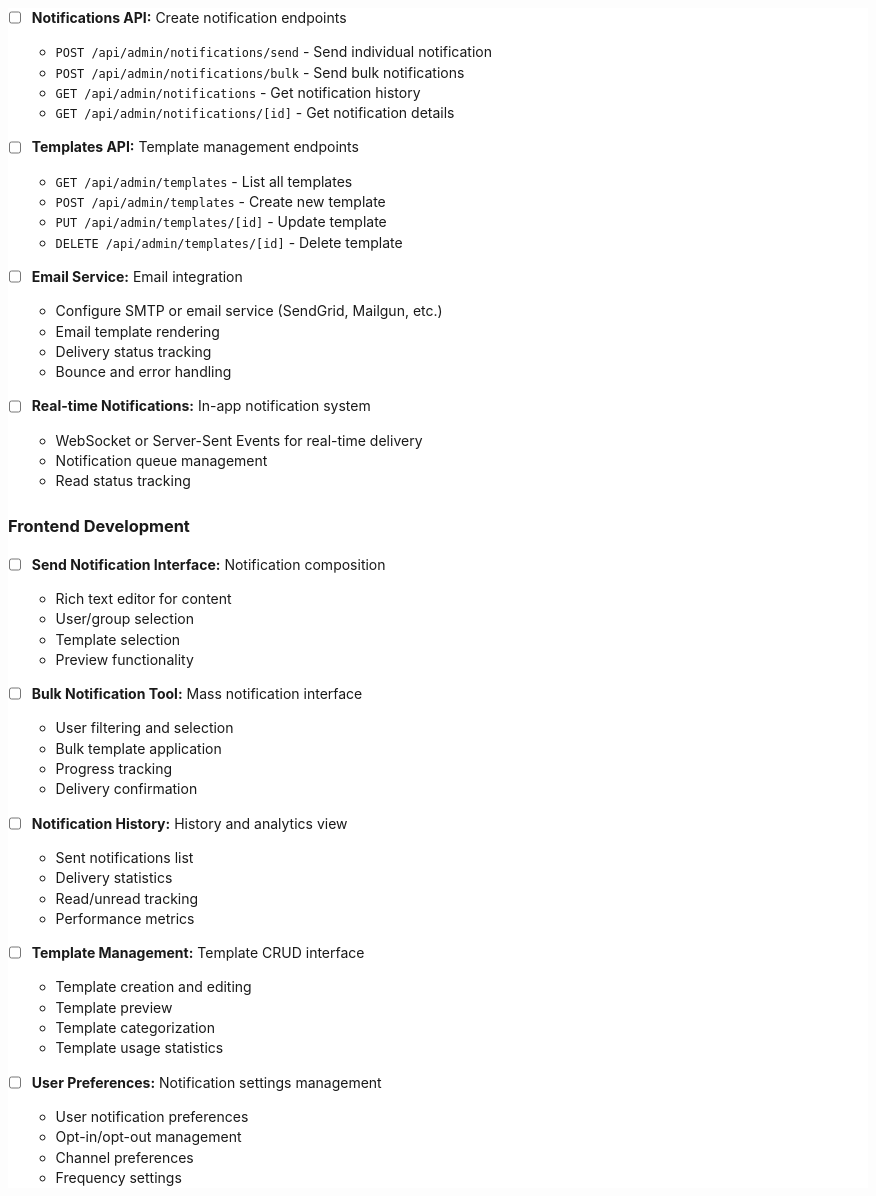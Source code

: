 - [ ] **Notifications API:** Create notification endpoints
  - `POST /api/admin/notifications/send` - Send individual notification
  - `POST /api/admin/notifications/bulk` - Send bulk notifications
  - `GET /api/admin/notifications` - Get notification history
  - `GET /api/admin/notifications/[id]` - Get notification details

- [ ] **Templates API:** Template management endpoints
  - `GET /api/admin/templates` - List all templates
  - `POST /api/admin/templates` - Create new template
  - `PUT /api/admin/templates/[id]` - Update template
  - `DELETE /api/admin/templates/[id]` - Delete template

- [ ] **Email Service:** Email integration
  - Configure SMTP or email service (SendGrid, Mailgun, etc.)
  - Email template rendering
  - Delivery status tracking
  - Bounce and error handling

- [ ] **Real-time Notifications:** In-app notification system
  - WebSocket or Server-Sent Events for real-time delivery
  - Notification queue management
  - Read status tracking

### Frontend Development
- [ ] **Send Notification Interface:** Notification composition
  - Rich text editor for content
  - User/group selection
  - Template selection
  - Preview functionality

- [ ] **Bulk Notification Tool:** Mass notification interface
  - User filtering and selection
  - Bulk template application
  - Progress tracking
  - Delivery confirmation

- [ ] **Notification History:** History and analytics view
  - Sent notifications list
  - Delivery statistics
  - Read/unread tracking
  - Performance metrics

- [ ] **Template Management:** Template CRUD interface
  - Template creation and editing
  - Template preview
  - Template categorization
  - Template usage statistics

- [ ] **User Preferences:** Notification settings management
  - User notification preferences
  - Opt-in/opt-out management
  - Channel preferences
  - Frequency settings
